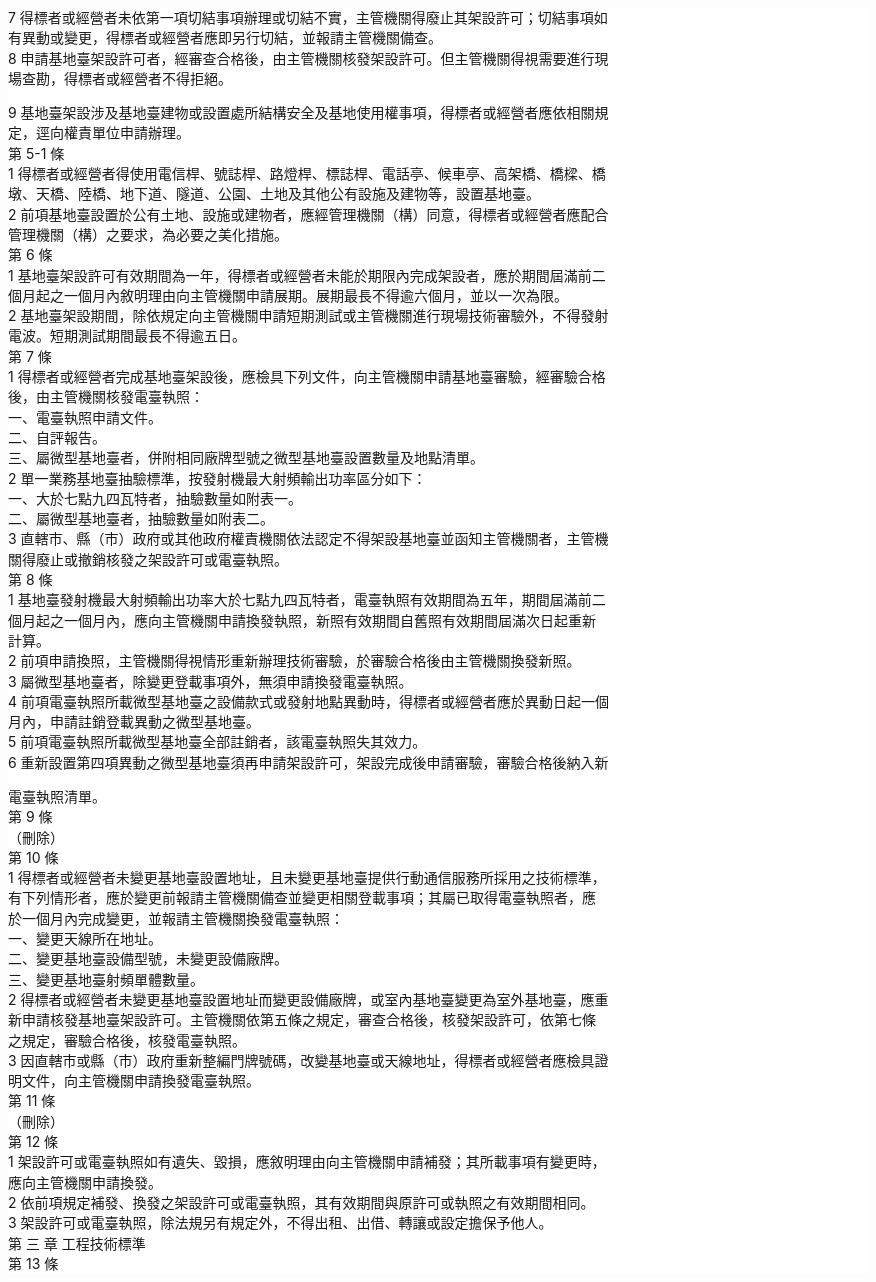 7 得標者或經營者未依第一項切結事項辦理或切結不實，主管機關得廢止其架設許可；切結事項如  
有異動或變更，得標者或經營者應即另行切結，並報請主管機關備查。  
8 申請基地臺架設許可者，經審查合格後，由主管機關核發架設許可。但主管機關得視需要進行現  
場查勘，得標者或經營者不得拒絕。  


9 基地臺架設涉及基地臺建物或設置處所結構安全及基地使用權事項，得標者或經營者應依相關規  
定，逕向權責單位申請辦理。  
第 5-1 條  
1 得標者或經營者得使用電信桿、號誌桿、路燈桿、標誌桿、電話亭、候車亭、高架橋、橋樑、橋  
墩、天橋、陸橋、地下道、隧道、公園、土地及其他公有設施及建物等，設置基地臺。  
2 前項基地臺設置於公有土地、設施或建物者，應經管理機關（構）同意，得標者或經營者應配合  
管理機關（構）之要求，為必要之美化措施。  
第 6 條  
1 基地臺架設許可有效期間為一年，得標者或經營者未能於期限內完成架設者，應於期間屆滿前二  
個月起之一個月內敘明理由向主管機關申請展期。展期最長不得逾六個月，並以一次為限。  
2 基地臺架設期間，除依規定向主管機關申請短期測試或主管機關進行現場技術審驗外，不得發射  
電波。短期測試期間最長不得逾五日。  
第 7 條  
1 得標者或經營者完成基地臺架設後，應檢具下列文件，向主管機關申請基地臺審驗，經審驗合格  
後，由主管機關核發電臺執照：  
一、電臺執照申請文件。  
二、自評報告。  
三、屬微型基地臺者，併附相同廠牌型號之微型基地臺設置數量及地點清單。  
2 單一業務基地臺抽驗標準，按發射機最大射頻輸出功率區分如下：  
一、大於七點九四瓦特者，抽驗數量如附表一。  
二、屬微型基地臺者，抽驗數量如附表二。  
3 直轄市、縣（市）政府或其他政府權責機關依法認定不得架設基地臺並函知主管機關者，主管機  
關得廢止或撤銷核發之架設許可或電臺執照。  
第 8 條  
1 基地臺發射機最大射頻輸出功率大於七點九四瓦特者，電臺執照有效期間為五年，期間屆滿前二  
個月起之一個月內，應向主管機關申請換發執照，新照有效期間自舊照有效期間屆滿次日起重新  
計算。  
2 前項申請換照，主管機關得視情形重新辦理技術審驗，於審驗合格後由主管機關換發新照。  
3 屬微型基地臺者，除變更登載事項外，無須申請換發電臺執照。  
4 前項電臺執照所載微型基地臺之設備款式或發射地點異動時，得標者或經營者應於異動日起一個  
月內，申請註銷登載異動之微型基地臺。  
5 前項電臺執照所載微型基地臺全部註銷者，該電臺執照失其效力。  
6 重新設置第四項異動之微型基地臺須再申請架設許可，架設完成後申請審驗，審驗合格後納入新  


電臺執照清單。  
第 9 條  
（刪除）  
第 10 條  
1 得標者或經營者未變更基地臺設置地址，且未變更基地臺提供行動通信服務所採用之技術標準，  
有下列情形者，應於變更前報請主管機關備查並變更相關登載事項；其屬已取得電臺執照者，應  
於一個月內完成變更，並報請主管機關換發電臺執照：  
一、變更天線所在地址。  
二、變更基地臺設備型號，未變更設備廠牌。  
三、變更基地臺射頻單體數量。  
2 得標者或經營者未變更基地臺設置地址而變更設備廠牌，或室內基地臺變更為室外基地臺，應重  
新申請核發基地臺架設許可。主管機關依第五條之規定，審查合格後，核發架設許可，依第七條  
之規定，審驗合格後，核發電臺執照。  
3 因直轄市或縣（市）政府重新整編門牌號碼，改變基地臺或天線地址，得標者或經營者應檢具證  
明文件，向主管機關申請換發電臺執照。  
第 11 條  
（刪除）  
第 12 條  
1 架設許可或電臺執照如有遺失、毀損，應敘明理由向主管機關申請補發；其所載事項有變更時，  
應向主管機關申請換發。  
2 依前項規定補發、換發之架設許可或電臺執照，其有效期間與原許可或執照之有效期間相同。  
3 架設許可或電臺執照，除法規另有規定外，不得出租、出借、轉讓或設定擔保予他人。  
第 三 章 工程技術標準  
第 13 條  